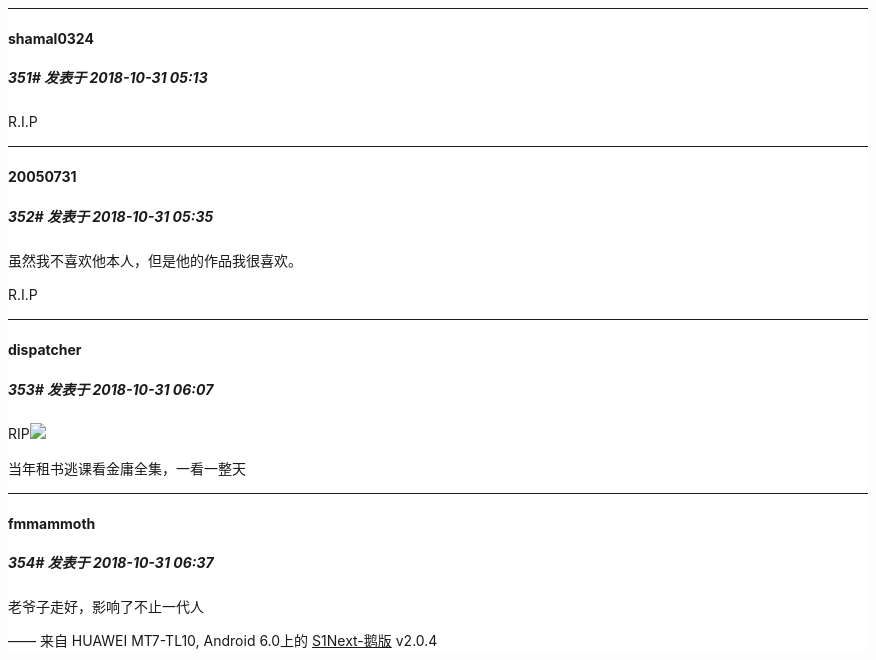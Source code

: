 




*****

####  shamal0324  
##### 351#       发表于 2018-10-31 05:13




R.I.P







*****

####  20050731  
##### 352#       发表于 2018-10-31 05:35




虽然我不喜欢他本人，但是他的作品我很喜欢。


R.I.P







*****

####  dispatcher  
##### 353#       发表于 2018-10-31 06:07




RIP<img src="https://static.saraba1st.com/image/smiley/face2017/135.png" referrerpolicy="no-referrer">

当年租书逃课看金庸全集，一看一整天







*****

####  fmmammoth  
##### 354#       发表于 2018-10-31 06:37




老爷子走好，影响了不止一代人

—— 来自 HUAWEI MT7-TL10, Android 6.0上的 [S1Next-鹅版](https://github.com/ykrank/S1-Next/releases) v2.0.4
